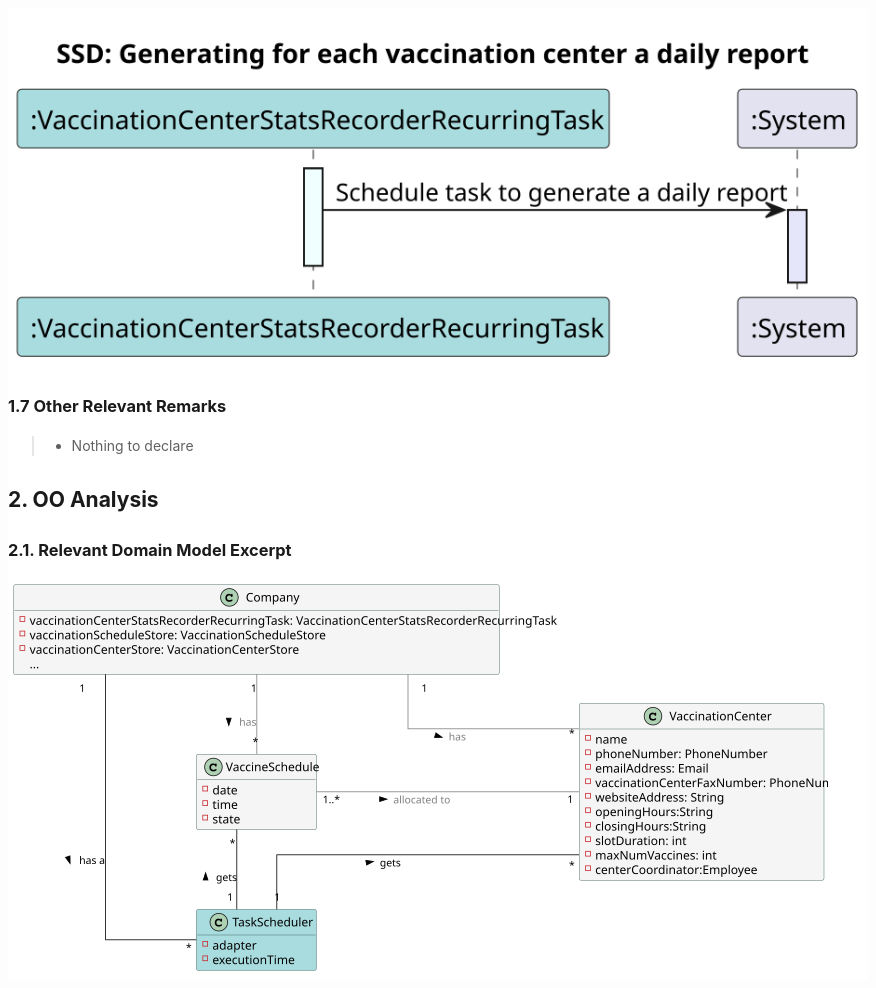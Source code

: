 ![US06_SSD](US06_SSD.svg)

### 1.7 Other Relevant Remarks

> - Nothing to declare

## 2. OO Analysis

### 2.1. Relevant Domain Model Excerpt

![US01_DM](US06_DM.svg)

